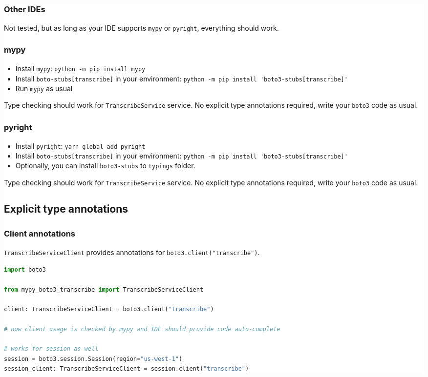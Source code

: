 <a id="other-ides"></a>

### Other IDEs

Not tested, but as long as your IDE supports `mypy` or `pyright`, everything
should work.

<a id="mypy"></a>

### mypy

- Install `mypy`: `python -m pip install mypy`
- Install `boto-stubs[transcribe]` in your environment:
  `python -m pip install 'boto3-stubs[transcribe]'`
- Run `mypy` as usual

Type checking should work for `TranscribeService` service. No explicit type
annotations required, write your `boto3` code as usual.

<a id="pyright"></a>

### pyright

- Install `pyright`: `yarn global add pyright`
- Install `boto-stubs[transcribe]` in your environment:
  `python -m pip install 'boto3-stubs[transcribe]'`
- Optionally, you can install `boto3-stubs` to `typings` folder.

Type checking should work for `TranscribeService` service. No explicit type
annotations required, write your `boto3` code as usual.

<a id="explicit-type-annotations"></a>

## Explicit type annotations

<a id="client-annotations"></a>

### Client annotations

`TranscribeServiceClient` provides annotations for
`boto3.client("transcribe")`.

```python
import boto3

from mypy_boto3_transcribe import TranscribeServiceClient

client: TranscribeServiceClient = boto3.client("transcribe")

# now client usage is checked by mypy and IDE should provide code auto-complete

# works for session as well
session = boto3.session.Session(region="us-west-1")
session_client: TranscribeServiceClient = session.client("transcribe")
```
